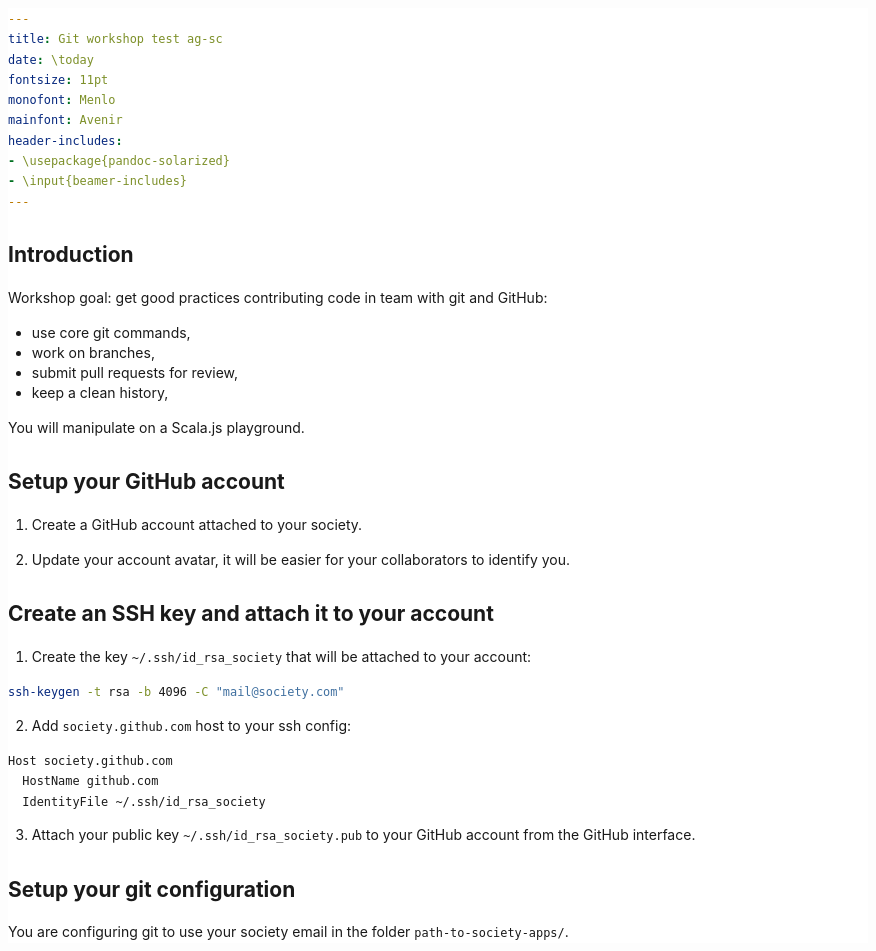```yaml
---
title: Git workshop test ag-sc
date: \today
fontsize: 11pt
monofont: Menlo
mainfont: Avenir
header-includes:
- \usepackage{pandoc-solarized}
- \input{beamer-includes}
---
```


## Introduction

Workshop goal: get good practices contributing code in team with git and GitHub:

- use core git commands,
- work on branches,
- submit pull requests for review,
- keep a clean history,

You will manipulate on a Scala.js playground.

## Setup your GitHub account

1. Create a GitHub account attached to your society.

2. Update your account avatar, it will be easier for your collaborators to
   identify you.

## Create an SSH key and attach it to your account

1. Create the key `~/.ssh/id_rsa_society` that will be attached to your account:

```bash
ssh-keygen -t rsa -b 4096 -C "mail@society.com"
```

2. Add `society.github.com` host to your ssh config:

```sshconfig
Host society.github.com
  HostName github.com
  IdentityFile ~/.ssh/id_rsa_society
```

3. Attach your public key `~/.ssh/id_rsa_society.pub` to your GitHub account
   from the GitHub interface.

## Setup your git configuration

You are configuring git to use your society email in the folder
`path-to-society-apps/`.
